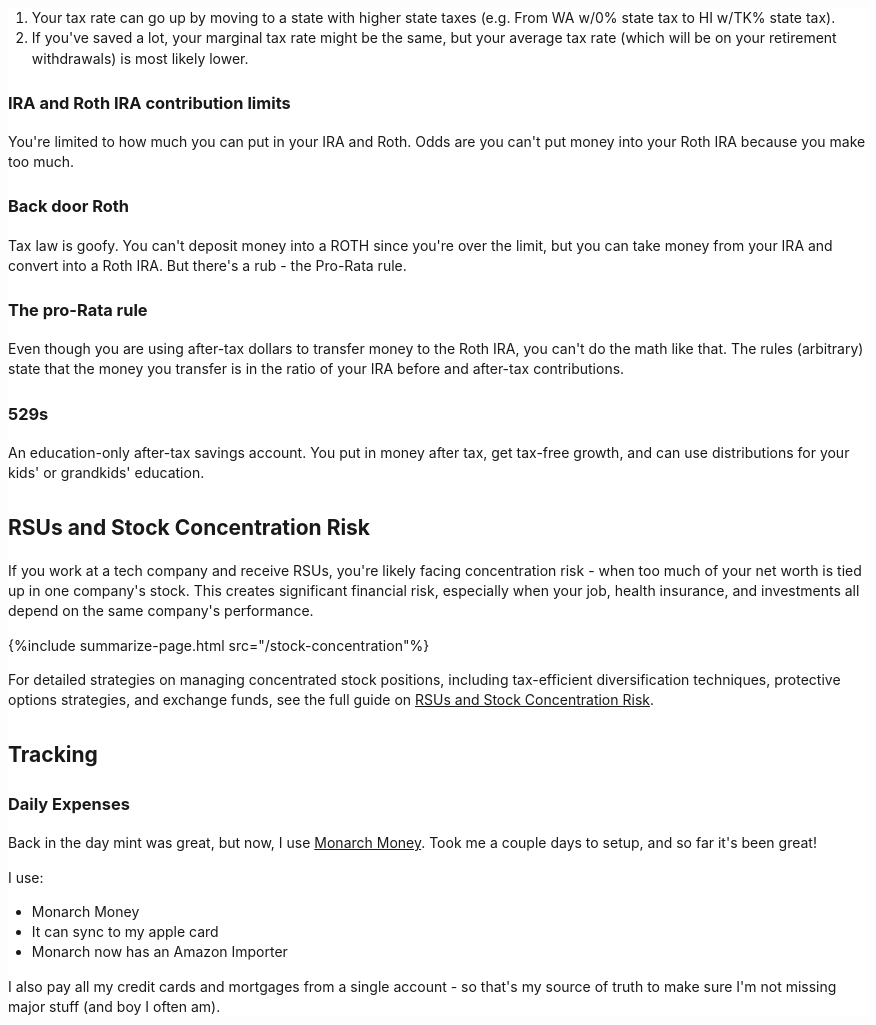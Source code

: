 1. Your tax rate can go up by moving to a state with higher state taxes (e.g. From WA w/0% state tax to HI w/TK% state tax).
2. If you've saved a lot, your marginal tax rate might be the same, but your average tax rate (which will be on your retirement withdrawals) is most likely lower.

### IRA and Roth IRA contribution limits

You're limited to how much you can put in your IRA and Roth. Odds are you can't put money into your Roth IRA because you make too much.

### Back door Roth

Tax law is goofy. You can't deposit money into a ROTH since you're over the limit, but you can take money from your IRA and convert into a Roth IRA. But there's a rub - the Pro-Rata rule.

### The pro-Rata rule

Even though you are using after-tax dollars to transfer money to the Roth IRA, you can't do the math like that. The rules (arbitrary) state that the money you transfer is in the ratio of your IRA before and after-tax contributions.

### 529s

An education-only after-tax savings account. You put in money after tax, get tax-free growth, and can use distributions for your kids' or grandkids' education.

## RSUs and Stock Concentration Risk

If you work at a tech company and receive RSUs, you're likely facing concentration risk - when too much of your net worth is tied up in one company's stock. This creates significant financial risk, especially when your job, health insurance, and investments all depend on the same company's performance.

{%include summarize-page.html src="/stock-concentration"%}

For detailed strategies on managing concentrated stock positions, including tax-efficient diversification techniques, protective options strategies, and exchange funds, see the full guide on [RSUs and Stock Concentration Risk](/stock-concentration).

## Tracking

### Daily Expenses

Back in the day mint was great, but now, I use [Monarch Money](https://www.monarchmoney.com/). Took me a couple days to setup, and so far it's been great!

I use:

- Monarch Money
- It can sync to my apple card
- Monarch now has an Amazon Importer

I also pay all my credit cards and mortgages from a single account - so that's my source of truth to make sure I'm not missing major stuff (and boy I often am).
